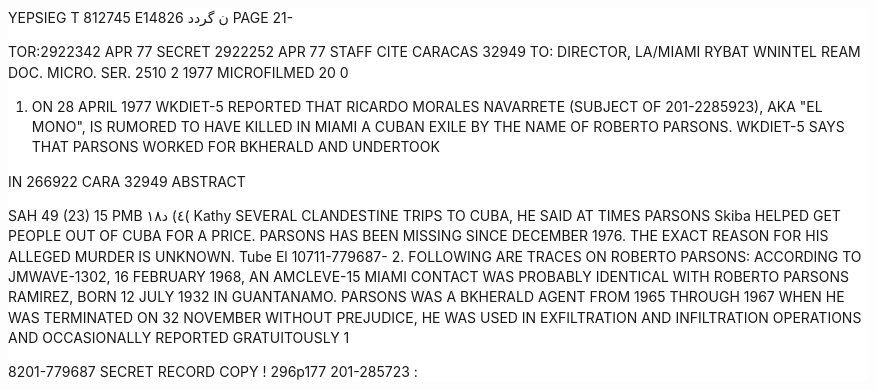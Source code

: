 YEPSIEG
T 812745 Ε14826
ن گردد
PAGE 21-

TOR:2922342 APR 77
SECRET 2922252 APR 77 STAFF
CITE CARACAS 32949
TO: DIRECTOR, LA/MIAMI
RYBAT WNINTEL REAM
DOC. MICRO. SER.
2510 2 1977
MICROFILMED
20
0
1. ON 28 APRIL 1977 WKDIET-5 REPORTED THAT RICARDO
MORALES NAVARRETE (SUBJECT OF 201-2285923), ΑΚΑ
"EL MONO", IS RUMORED TO HAVE KILLED IN MIAMI A CUBAN
EXILE BY THE NAME OF ROBERTO PARSONS. WKDIET-5
SAYS THAT PARSONS WORKED FOR BKHERALD AND UNDERTOOK

IN 266922
CARA 32949
ABSTRACT

SAH
49 (23) 15
PMB
٤) د١٨(
Kathy
SEVERAL CLANDESTINE TRIPS TO CUBA, HE SAID AT TIMES PARSONS Skiba
HELPED GET PEOPLE OUT OF CUBA FOR A PRICE. PARSONS HAS
BEEN MISSING SINCE DECEMBER 1976. THE EXACT REASON FOR
HIS ALLEGED MURDER IS UNKNOWN.
Tube El
10711-779687-
2. FOLLOWING ARE TRACES ON ROBERTO PARSONS: ACCORDING
TO JMWAVE-1302, 16 FEBRUARY 1968, AN AMCLEVE-15
MIAMI CONTACT WAS PROBABLY IDENTICAL WITH ROBERTO PARSONS
RAMIREZ, BORN 12 JULY 1932 IN GUANTANAMO. PARSONS WAS A
BKHERALD AGENT FROM 1965 THROUGH 1967 WHEN HE WAS TERMINATED
ON 32 NOVEMBER WITHOUT PREJUDICE, HE WAS USED IN EXFILTRATION
AND INFILTRATION OPERATIONS AND OCCASIONALLY REPORTED GRATUITOUSLY
1

8201-779687
SECRET
RECORD COPY
!
296p177
201-285723
:
